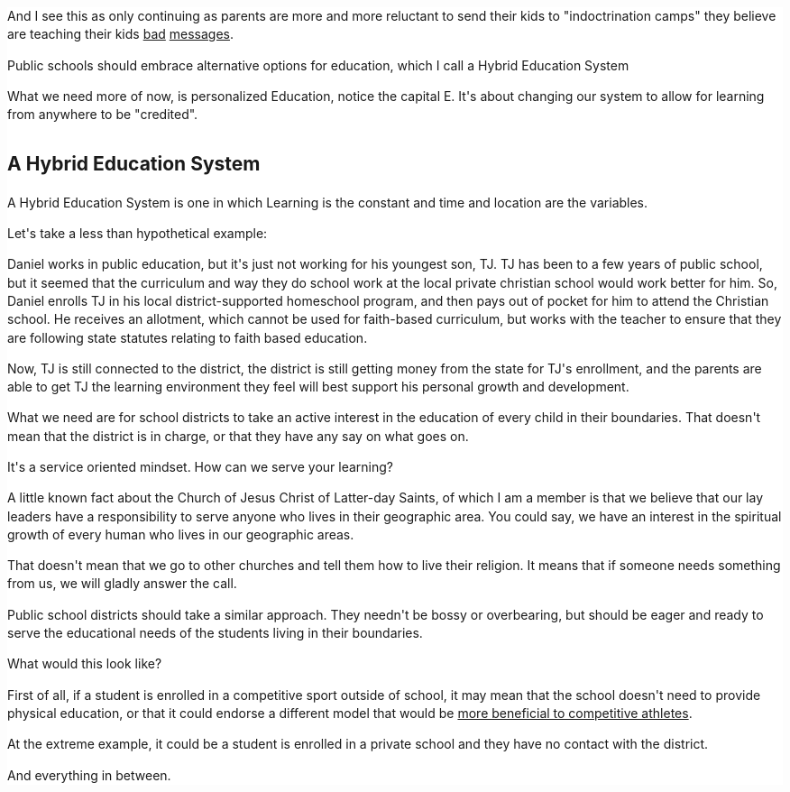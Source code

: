 And I see this as only continuing as parents are more and more reluctant to send their kids to "indoctrination camps" they believe are teaching their kids [bad](https://nypost.com/2021/09/02/pro-antifa-teacher-gabriel-gipe-reportedly-will-be-fired/) [messages](https://www.newsweek.com/teacher-fired-after-allegedly-calling-mlk-jr-day-black-privilege-day-1606191).

Public schools should embrace alternative options for education, which I call a Hybrid Education System

What we need more of now, is personalized Education, notice the capital E. It's about changing our system to allow for learning from anywhere to be "credited". 

## A Hybrid Education System

A Hybrid Education System is one in which Learning is the constant and time and location are the variables. 

Let's take a less than hypothetical example: 

Daniel works in public education, but it's just not working for his youngest son, TJ. TJ has been to a few years of public school, but it seemed that the curriculum and way they do school work at the local private christian school would work better for him. So, Daniel enrolls TJ in his local district-supported homeschool program, and then pays out of pocket for him to attend the Christian school. He receives an allotment, which cannot be used for faith-based curriculum, but works with the teacher to ensure that they are following state statutes relating to faith based education. 

Now, TJ is still connected to the district, the district is still getting money from the state for TJ's enrollment, and the parents are able to get TJ the learning environment they feel will best support his personal growth and development. 

What we need are for school districts to take an active interest in the education of every child in their boundaries. That doesn't mean that the district is in charge, or that they have any say on what goes on. 

It's a service oriented mindset. How can we serve your learning? 

A little known fact about the Church of Jesus Christ of Latter-day Saints, of which I am a member is that we believe that our lay leaders have a responsibility to serve anyone who lives in their geographic area. You could say, we have an interest in the spiritual growth of every human who lives in our geographic areas. 

That doesn't mean that we go to other churches and tell them how to live their religion. It means that if someone needs something from us, we will gladly answer the call. 

Public school districts should take a similar approach. They needn't be bossy or overbearing, but should be eager and ready to serve the educational needs of the students living in their boundaries. 

What would this look like? 

First of all, if a student is enrolled in a competitive sport outside of school, it may mean that the school doesn't need to provide physical education, or that it could endorse a different model that would be [more beneficial to competitive athletes](https://transformativeprincipal.org/episode293).

At the extreme example, it could be a student is enrolled in a private school and they have no contact with the district. 

And everything in between. 
